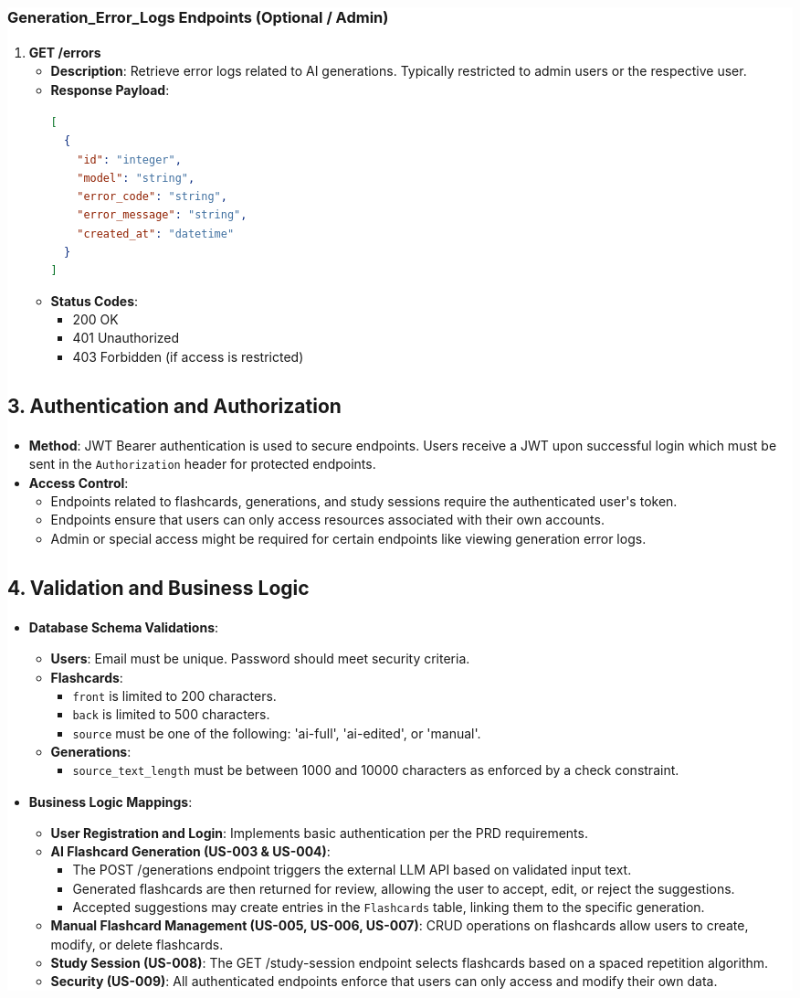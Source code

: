 ### Generation_Error_Logs Endpoints (Optional / Admin)

1. **GET /errors**
   - **Description**: Retrieve error logs related to AI generations. Typically restricted to admin users or the respective user.
   - **Response Payload**:
     ```json
     [
       {
         "id": "integer",
         "model": "string",
         "error_code": "string",
         "error_message": "string",
         "created_at": "datetime"
       }
     ]
     ```
   - **Status Codes**:
     - 200 OK
     - 401 Unauthorized
     - 403 Forbidden (if access is restricted)

## 3. Authentication and Authorization

- **Method**: JWT Bearer authentication is used to secure endpoints. Users receive a JWT upon successful login which must be sent in the `Authorization` header for protected endpoints.
- **Access Control**: 
  - Endpoints related to flashcards, generations, and study sessions require the authenticated user's token.
  - Endpoints ensure that users can only access resources associated with their own accounts.
  - Admin or special access might be required for certain endpoints like viewing generation error logs.

## 4. Validation and Business Logic

- **Database Schema Validations**:
  - **Users**: Email must be unique. Password should meet security criteria.
  - **Flashcards**:
    - `front` is limited to 200 characters.
    - `back` is limited to 500 characters.
    - `source` must be one of the following: 'ai-full', 'ai-edited', or 'manual'.
  - **Generations**:
    - `source_text_length` must be between 1000 and 10000 characters as enforced by a check constraint.

- **Business Logic Mappings**:
  - **User Registration and Login**: Implements basic authentication per the PRD requirements.
  - **AI Flashcard Generation (US-003 & US-004)**:
    - The POST /generations endpoint triggers the external LLM API based on validated input text.
    - Generated flashcards are then returned for review, allowing the user to accept, edit, or reject the suggestions.
    - Accepted suggestions may create entries in the `Flashcards` table, linking them to the specific generation.
  - **Manual Flashcard Management (US-005, US-006, US-007)**: CRUD operations on flashcards allow users to create, modify, or delete flashcards.
  - **Study Session (US-008)**: The GET /study-session endpoint selects flashcards based on a spaced repetition algorithm.
  - **Security (US-009)**: All authenticated endpoints enforce that users can only access and modify their own data.
